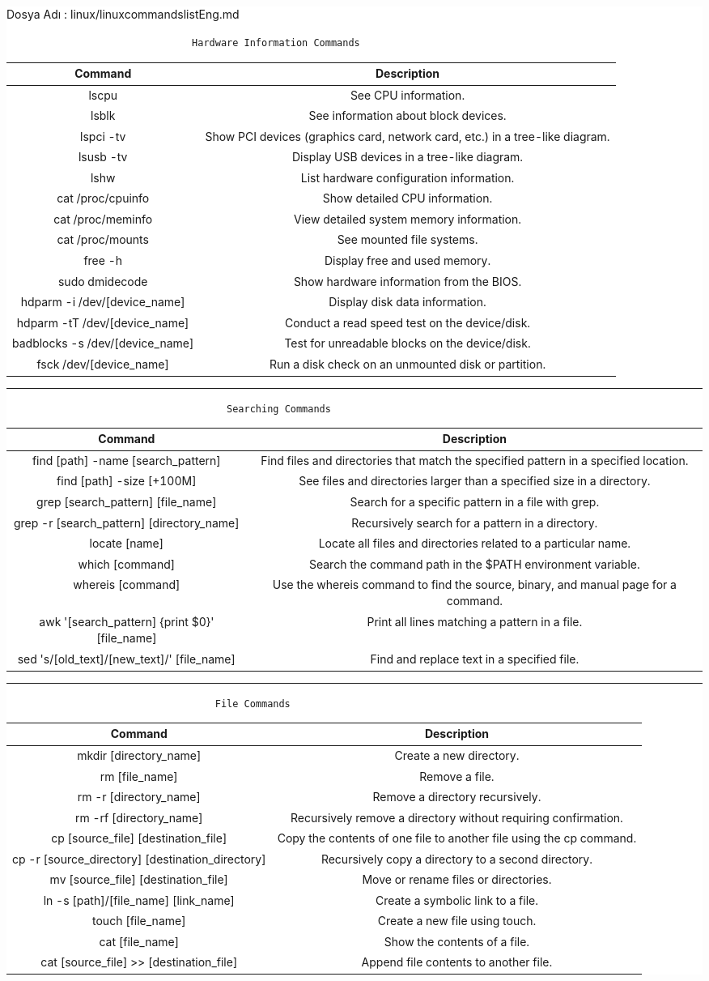 Dosya Adı : linux/linuxcommandslistEng.md



			        	            Hardware Information Commands 


|			Command                               | 				Description
:------------------------------------------------:|:----------------------------------------------------------------------------:
lscpu								              | See CPU information.
lsblk								              | See information about block devices.
lspci -tv							              | Show PCI devices (graphics card, network card, etc.) in a tree-like diagram.
lsusb -tv							              | Display USB devices in a tree-like diagram.
lshw								              | List hardware configuration information.
cat /proc/cpuinfo					              | Show detailed CPU information.
cat /proc/meminfo					              | View detailed system memory information.
cat /proc/mounts					              | See mounted file systems.
free -h								              | Display free and used memory.
sudo dmidecode						              | Show hardware information from the BIOS.
hdparm -i /dev/[device_name]		              | Display disk data information.
hdparm -tT /dev/[device_name]		              | Conduct a read speed test on the device/disk.
badblocks -s /dev/[device_name]		              | Test for unreadable blocks on the device/disk.
fsck /dev/[device_name]				              | Run a disk check on an unmounted disk or partition.

-------------------------------------------------------------------------
				                          Searching Commands

|			Command                                 | 				Description
:--------------------------------------------------:|:-----------------------------------------------------------------------:
find [path] -name [search_pattern]					| Find files and directories that match the specified pattern in a specified location.
find [path] -size [+100M]							| See files and directories larger than a specified size in a directory.
grep [search_pattern] [file_name]					| Search for a specific pattern in a file with grep.
grep -r [search_pattern] [directory_name]			| Recursively search for a pattern in a directory.
locate [name]										| Locate all files and directories related to a particular name.
which [command]										| Search the command path in the $PATH environment variable.
whereis [command]									| Use the whereis command to find the source, binary, and manual page for a command.
awk '[search_pattern] {print $0}' [file_name]		| Print all lines matching a pattern in a file. 
sed 's/[old_text]/[new_text]/' [file_name]			| Find and replace text in a specified file.


-------------------------------------------------------------------------
					                    File Commands


|			Command                             | 				Description
:----------------------------------------------:|:----------------------------------------------------------------------------:
mkdir [directory_name]							| Create a new directory.
rm [file_name]									| Remove a file.
rm -r [directory_name]							| Remove a directory recursively.
rm -rf [directory_name]							| Recursively remove a directory without requiring confirmation.
cp [source_file] [destination_file]				| Copy the contents of one file to another file using the cp command.
cp -r [source_directory] [destination_directory]| Recursively copy a directory to a second directory.
mv [source_file] [destination_file]				| Move or rename files or directories.
ln -s [path]/[file_name] [link_name]			| Create a symbolic link to a file.
touch [file_name]								| Create a new file using touch.
cat [file_name]									| Show the contents of a file.
cat [source_file] >> [destination_file]			| Append file contents to another file.